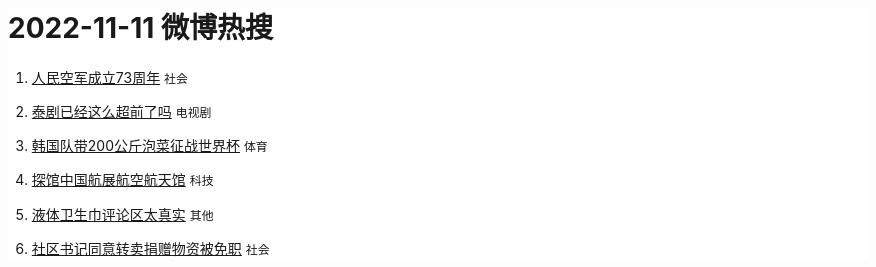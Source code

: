 # 2022-11-11 微博热搜 
1. [人民空军成立73周年](https://m.weibo.cn/search?containerid=100103type%3D1%26t%3D10%26q%3D%23%E4%BA%BA%E6%B0%91%E7%A9%BA%E5%86%9B%E6%88%90%E7%AB%8B73%E5%91%A8%E5%B9%B4%23&stream_entry_id=51&isnewpage=1&extparam=seat%3D1%26cate%3D10103%26pos%3D0%26dgr%3D0%26c_type%3D51%26filter_type%3Drealtimehot%26display_time%3D1668140954%26pre_seqid%3D166814095435401893757&luicode=10000011&lfid=106003type%3D25%26t%3D3%26disable_hot%3D1%26filter_type%3Drealtimehot) `社会` 

2. [泰剧已经这么超前了吗](https://m.weibo.cn/search?containerid=100103type%3D1%26t%3D10%26q%3D%23%E6%B3%B0%E5%89%A7%E5%B7%B2%E7%BB%8F%E8%BF%99%E4%B9%88%E8%B6%85%E5%89%8D%E4%BA%86%E5%90%97%23&stream_entry_id=31&isnewpage=1&extparam=seat%3D1%26flag%3D2%26dgr%3D0%26pos%3D0%26q%3D%2523%25E6%25B3%25B0%25E5%2589%25A7%25E5%25B7%25B2%25E7%25BB%258F%25E8%25BF%2599%25E4%25B9%2588%25E8%25B6%2585%25E5%2589%258D%25E4%25BA%2586%25E5%2590%2597%2523%26realpos%3D1%26filter_type%3Drealtimehot%26cate%3D5001%26band_rank%3D1%26c_type%3D31%26lcate%3D5001%26display_time%3D1668140954%26pre_seqid%3D166814095435401893757&luicode=10000011&lfid=106003type%3D25%26t%3D3%26disable_hot%3D1%26filter_type%3Drealtimehot) `电视剧` 

3. [韩国队带200公斤泡菜征战世界杯](https://m.weibo.cn/search?containerid=100103type%3D1%26t%3D10%26q%3D%23%E9%9F%A9%E5%9B%BD%E9%98%9F%E5%B8%A6200%E5%85%AC%E6%96%A4%E6%B3%A1%E8%8F%9C%E5%BE%81%E6%88%98%E4%B8%96%E7%95%8C%E6%9D%AF%23&stream_entry_id=31&isnewpage=1&extparam=seat%3D1%26flag%3D1%26dgr%3D0%26pos%3D1%26q%3D%2523%25E9%259F%25A9%25E5%259B%25BD%25E9%2598%259F%25E5%25B8%25A6200%25E5%2585%25AC%25E6%2596%25A4%25E6%25B3%25A1%25E8%258F%259C%25E5%25BE%2581%25E6%2588%2598%25E4%25B8%2596%25E7%2595%258C%25E6%259D%25AF%2523%26realpos%3D2%26filter_type%3Drealtimehot%26cate%3D5001%26band_rank%3D2%26c_type%3D31%26lcate%3D5001%26display_time%3D1668140954%26pre_seqid%3D166814095435401893757&luicode=10000011&lfid=106003type%3D25%26t%3D3%26disable_hot%3D1%26filter_type%3Drealtimehot) `体育` 

4. [探馆中国航展航空航天馆](https://m.weibo.cn/search?containerid=100103type%3D1%26t%3D10%26q%3D%23%E6%8E%A2%E9%A6%86%E4%B8%AD%E5%9B%BD%E8%88%AA%E5%B1%95%E8%88%AA%E7%A9%BA%E8%88%AA%E5%A4%A9%E9%A6%86%23&stream_entry_id=31&isnewpage=1&extparam=seat%3D1%26flag%3D0%26dgr%3D0%26pos%3D2%26q%3D%2523%25E6%258E%25A2%25E9%25A6%2586%25E4%25B8%25AD%25E5%259B%25BD%25E8%2588%25AA%25E5%25B1%2595%25E8%2588%25AA%25E7%25A9%25BA%25E8%2588%25AA%25E5%25A4%25A9%25E9%25A6%2586%2523%26realpos%3D3%26filter_type%3Drealtimehot%26cate%3D5001%26band_rank%3D3%26c_type%3D31%26lcate%3D5001%26display_time%3D1668140954%26pre_seqid%3D166814095435401893757&luicode=10000011&lfid=106003type%3D25%26t%3D3%26disable_hot%3D1%26filter_type%3Drealtimehot) `科技` 

5. [液体卫生巾评论区太真实](https://m.weibo.cn/search?containerid=100103type%3D1%26t%3D10%26q%3D%23%E6%B6%B2%E4%BD%93%E5%8D%AB%E7%94%9F%E5%B7%BE%E8%AF%84%E8%AE%BA%E5%8C%BA%E5%A4%AA%E7%9C%9F%E5%AE%9E%23&stream_entry_id=31&isnewpage=1&extparam=seat%3D1%26dgr%3D0%26pos%3D3%26q%3D%2523%25E6%25B6%25B2%25E4%25BD%2593%25E5%258D%25AB%25E7%2594%259F%25E5%25B7%25BE%25E8%25AF%2584%25E8%25AE%25BA%25E5%258C%25BA%25E5%25A4%25AA%25E7%259C%259F%25E5%25AE%259E%2523%26filter_type%3Drealtimehot%26adid%3D171706%26cate%3D5001%26band_rank%3D4%26topic_ad%3D1%26c_type%3D31%26lcate%3D5001%26display_time%3D1668140954%26pre_seqid%3D166814095435401893757&luicode=10000011&lfid=106003type%3D25%26t%3D3%26disable_hot%3D1%26filter_type%3Drealtimehot) `其他` 

6. [社区书记同意转卖捐赠物资被免职](https://m.weibo.cn/search?containerid=100103type%3D1%26t%3D10%26q%3D%23%E7%A4%BE%E5%8C%BA%E4%B9%A6%E8%AE%B0%E5%90%8C%E6%84%8F%E8%BD%AC%E5%8D%96%E6%8D%90%E8%B5%A0%E7%89%A9%E8%B5%84%E8%A2%AB%E5%85%8D%E8%81%8C%23&stream_entry_id=31&isnewpage=1&extparam=seat%3D1%26flag%3D1%26dgr%3D0%26pos%3D4%26q%3D%2523%25E7%25A4%25BE%25E5%258C%25BA%25E4%25B9%25A6%25E8%25AE%25B0%25E5%2590%258C%25E6%2584%258F%25E8%25BD%25AC%25E5%258D%2596%25E6%258D%2590%25E8%25B5%25A0%25E7%2589%25A9%25E8%25B5%2584%25E8%25A2%25AB%25E5%2585%258D%25E8%2581%258C%2523%26realpos%3D4%26filter_type%3Drealtimehot%26cate%3D5001%26band_rank%3D4%26c_type%3D31%26lcate%3D5001%26display_time%3D1668140954%26pre_seqid%3D166814095435401893757&luicode=10000011&lfid=106003type%3D25%26t%3D3%26disable_hot%3D1%26filter_type%3Drealtimehot) `社会` 
